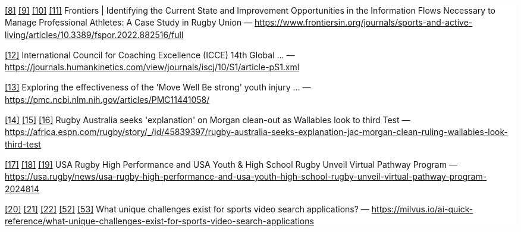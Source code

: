 [[8]](https://www.frontiersin.org/journals/sports-and-active-living/articles/10.3389/fspor.2022.882516/full#:~:text=In%20sporting%20environments%2C%20the%20knowledge,From%20the%20identified) [[9]](https://www.frontiersin.org/journals/sports-and-active-living/articles/10.3389/fspor.2022.882516/full#:~:text=information%20flow%20of%20the%20daily,making%20processes) [[10]](https://www.frontiersin.org/journals/sports-and-active-living/articles/10.3389/fspor.2022.882516/full#:~:text=management%20could%20primarily%20occur%20based,illustrates%20the%20growing%20interest%20in) [[11]](https://www.frontiersin.org/journals/sports-and-active-living/articles/10.3389/fspor.2022.882516/full#:~:text=the%20development%20of%20such%20models,environments%20such%20as%20rugby%20union) Frontiers | Identifying the Current State and Improvement Opportunities in the Information Flows Necessary to Manage Professional Athletes: A Case Study in Rugby Union — <https://www.frontiersin.org/journals/sports-and-active-living/articles/10.3389/fspor.2022.882516/full>

[[12]](https://journals.humankinetics.com/view/journals/iscj/10/S1/article-pS1.xml#:~:text=...%20journals.humankinetics.com%20%20...%201,increase%20leaving%20grassroots%20coaches) International Council for Coaching Excellence (ICCE) 14th Global ... — <https://journals.humankinetics.com/view/journals/iscj/10/S1/article-pS1.xml>

[[13]](https://pmc.ncbi.nlm.nih.gov/articles/PMC11441058/#:~:text=Given%20that%20both%20coaching%20knowledge,more%20confident%20in%20delivering) Exploring the effectiveness of the 'Move Well Be strong' youth injury ... — <https://pmc.ncbi.nlm.nih.gov/articles/PMC11441058/>

[[14]](https://africa.espn.com/rugby/story/_/id/45839397/rugby-australia-seeks-explanation-jac-morgan-clean-ruling-wallabies-look-third-test#:~:text=But%20the%20result%20hung%20in,Carlo%20Tizzano%20one%20phase%20earlier) [[15]](https://africa.espn.com/rugby/story/_/id/45839397/rugby-australia-seeks-explanation-jac-morgan-clean-ruling-wallabies-look-third-test#:~:text=The%20collision%20was%20ultimately%20cleared,the%20line%20of%20the%20shoulders) [[16]](https://africa.espn.com/rugby/story/_/id/45839397/rugby-australia-seeks-explanation-jac-morgan-clean-ruling-wallabies-look-third-test#:~:text=Speaking%20on%20Sunday%2C%20RA%20boss,the%20decision%20from%20World%20Rugby) Rugby Australia seeks 'explanation' on Morgan clean-out as Wallabies look to third Test — <https://africa.espn.com/rugby/story/_/id/45839397/rugby-australia-seeks-explanation-jac-morgan-clean-ruling-wallabies-look-third-test>

[[17]](https://usa.rugby/news/usa-rugby-high-performance-and-usa-youth-high-school-rugby-unveil-virtual-pathway-program-2024814#:~:text=This%20groundbreaking%20initiative%20aims%20to,%E2%80%99) [[18]](https://usa.rugby/news/usa-rugby-high-performance-and-usa-youth-high-school-rugby-unveil-virtual-pathway-program-2024814#:~:text=Developed%20by%206%20Degree%20Sports%2C,18) [[19]](https://usa.rugby/news/usa-rugby-high-performance-and-usa-youth-high-school-rugby-unveil-virtual-pathway-program-2024814#:~:text=USA%20Rugby%20General%20Manager%20of,%E2%80%9D) USA Rugby High Performance and USA Youth & High School Rugby Unveil Virtual Pathway Program — <https://usa.rugby/news/usa-rugby-high-performance-and-usa-youth-high-school-rugby-unveil-virtual-pathway-program-2024814>

[[20]](https://milvus.io/ai-quick-reference/what-unique-challenges-exist-for-sports-video-search-applications#:~:text=Sports%20video%20search%20applications%20face,but%20also%20contextual%20cues%20like) [[21]](https://milvus.io/ai-quick-reference/what-unique-challenges-exist-for-sports-video-search-applications#:~:text=Second%2C%20temporal%20and%20spatial%20indexing,time) [[22]](https://milvus.io/ai-quick-reference/what-unique-challenges-exist-for-sports-video-search-applications#:~:text=expectations%20of%20users%20seeking%20specific,may%20not%20be%20explicitly%20tagged) [[52]](https://milvus.io/ai-quick-reference/what-unique-challenges-exist-for-sports-video-search-applications#:~:text=the%20referee%20checks%20for%20offside%29,may%20not%20be%20explicitly%20tagged) [[53]](https://milvus.io/ai-quick-reference/what-unique-challenges-exist-for-sports-video-search-applications#:~:text=leading%20to%20a%20header%20goal%E2%80%9D,recorded%20content) What unique challenges exist for sports video search applications? — <https://milvus.io/ai-quick-reference/what-unique-challenges-exist-for-sports-video-search-applications>
